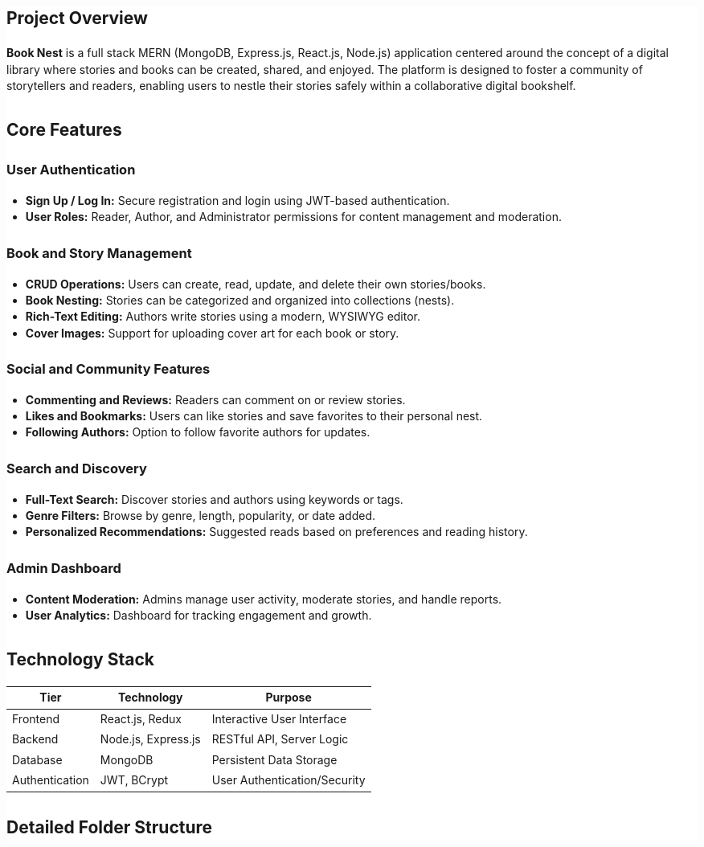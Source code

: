 ## Project Overview

**Book Nest** is a full stack MERN (MongoDB, Express.js, React.js, Node.js) application centered around the concept of a digital library where stories and books can be created, shared, and enjoyed. The platform is designed to foster a community of storytellers and readers, enabling users to nestle their stories safely within a collaborative digital bookshelf.

## Core Features

### User Authentication
- **Sign Up / Log In:** Secure registration and login using JWT-based authentication.
- **User Roles:** Reader, Author, and Administrator permissions for content management and moderation.

### Book and Story Management
- **CRUD Operations:** Users can create, read, update, and delete their own stories/books.
- **Book Nesting:** Stories can be categorized and organized into collections (nests).
- **Rich-Text Editing:** Authors write stories using a modern, WYSIWYG editor.
- **Cover Images:** Support for uploading cover art for each book or story.

### Social and Community Features
- **Commenting and Reviews:** Readers can comment on or review stories.
- **Likes and Bookmarks:** Users can like stories and save favorites to their personal nest.
- **Following Authors:** Option to follow favorite authors for updates.

### Search and Discovery
- **Full-Text Search:** Discover stories and authors using keywords or tags.
- **Genre Filters:** Browse by genre, length, popularity, or date added.
- **Personalized Recommendations:** Suggested reads based on preferences and reading history.

### Admin Dashboard
- **Content Moderation:** Admins manage user activity, moderate stories, and handle reports.
- **User Analytics:** Dashboard for tracking engagement and growth.

## Technology Stack

| Tier        | Technology           | Purpose                   |
|-------------|---------------------|---------------------------|
| Frontend    | React.js, Redux     | Interactive User Interface |
| Backend     | Node.js, Express.js | RESTful API, Server Logic  |
| Database    | MongoDB             | Persistent Data Storage    |
| Authentication | JWT, BCrypt      | User Authentication/Security |

## Detailed Folder Structure
